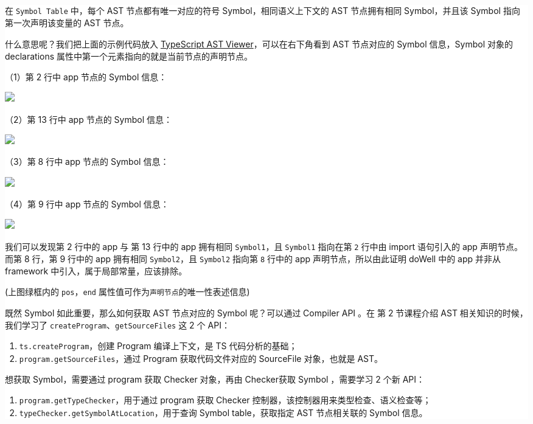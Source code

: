 ```typescript
```

在 `Symbol Table` 中，每个 AST 节点都有唯一对应的符号 Symbol，相同语义上下文的 AST 节点拥有相同 Symbol，并且该 Symbol 指向第一次声明该变量的 AST 节点。

  


什么意思呢？我们把上面的示例代码放入 [TypeScript AST Viewer](https://ts-ast-viewer.com/#code/PTAElD9QwJUBPNGO5RADwFAEsC2AHA9gJwC6gG9QBDddUAX1ADNtNVQByW41AUwHccBrRgblCChgkKDRY8JMqEBZ2oEk5UAAoAzgE9UAI0wAbAIwBKRIgDGmAHbL8AE2K5iAGTZnQAXlABmPom1t8Z1myuTMjGbKjEZvxG1ACuZsa4yOagVpgA6mza2kr6hIjCphb4pOQuACwCwlXV1aKAAjqAFwmAHHqA84lS5PJKapo6AEyGwti+MdjOJZU1kzX1zW0loIDAMYAUrirqWtr9iBTRcQlJzgDmvgCSZtSYykrIZ5gAXKCW2NcHuQT5QoWWoEPKMdr4bhKADojrhFNdzvoJiIwOIcMVpMtVj09AMhENcCNnD8-rgvBQgA)，可以在右下角看到 AST 节点对应的 Symbol 信息，Symbol 对象的 declarations 属性中第一个元素指向的就是当前节点的声明节点。

  


（1）第 2 行中 app 节点的 Symbol 信息：

![](https://p3-juejin.byteimg.com/tos-cn-i-k3u1fbpfcp/6b406065c99246d1bf9615c4c6a6e54e~tplv-k3u1fbpfcp-zoom-1.image)

（2）第 13 行中 app 节点的 Symbol 信息：

![](https://p3-juejin.byteimg.com/tos-cn-i-k3u1fbpfcp/5fcc6649587a4f52bfe8397ece5ddb71~tplv-k3u1fbpfcp-zoom-1.image)

（3）第 8 行中 app 节点的 Symbol 信息：

![](https://p3-juejin.byteimg.com/tos-cn-i-k3u1fbpfcp/ae2494c350b84d47875b5a0b97a60ae8~tplv-k3u1fbpfcp-zoom-1.image)

（4）第 9 行中 app 节点的 Symbol 信息：

![](https://p3-juejin.byteimg.com/tos-cn-i-k3u1fbpfcp/9f7a81cdbaf548f0b82fde48c3a4ff20~tplv-k3u1fbpfcp-zoom-1.image)

  


我们可以发现第 2 行中的 app 与 第 13 行中的 app 拥有相同 `Symbol1`，且 `Symbol1` 指向在第 `2` 行中由 import 语句引入的 app 声明节点。而第 8 行，第 9 行中的 app 拥有相同 `Symbol2`，且 `Symbol2` 指向第 `8` 行中的 app 声明节点，所以由此证明 doWell 中的 app 并非从 framework 中引入，属于局部常量，应该排除。

(上图绿框内的 `pos`，`end` 属性值可作为`声明节点`的唯一性表述信息)

  


既然 Symbol 如此重要，那么如何获取 AST 节点对应的 Symbol 呢？可以通过 Compiler API 。在 第 2 节课程介绍 AST 相关知识的时候，我们学习了 `createProgram`、`getSourceFiles` 这 2 个 API：

  


1.  `ts.createProgram`，创建 Program 编译上下文，是 TS 代码分析的基础；
1.  `program.getSourceFiles`，通过 Program 获取代码文件对应的 SourceFile 对象，也就是 AST。

  


想获取 Symbol，需要通过 program 获取 Checker 对象，再由 Checker获取 Symbol ，需要学习 2 个新 API：

  


1.  `program.getTypeChecker`，用于通过 program 获取 Checker 控制器，该控制器用来类型检查、语义检查等；
1.  `typeChecker.getSymbolAtLocation`，用于查询 Symbol table，获取指定 AST 节点相关联的 Symbol 信息。
